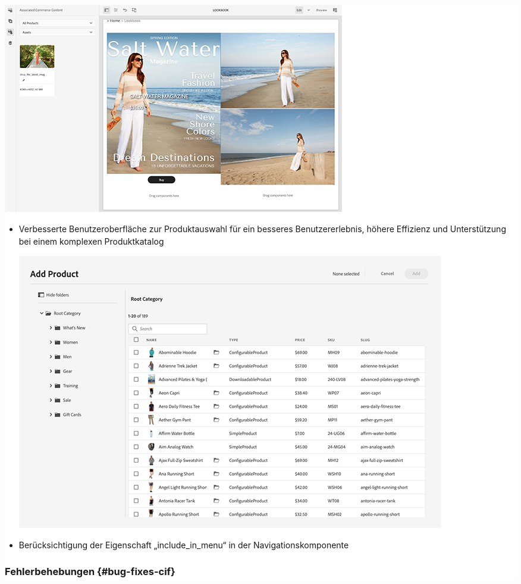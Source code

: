   ![Zugehörige Commerce-Inhalte](/help/assets/CIF/associated-commerce-content.png)

* Verbesserte Benutzeroberfläche zur Produktauswahl für ein besseres Benutzererlebnis, höhere Effizienz und Unterstützung bei einem komplexen Produktkatalog

  ![Neue Produktauswahl](/help/assets/CIF/product-picker.png)

* Berücksichtigung der Eigenschaft „include_in_menu“ in der Navigationskomponente

### Fehlerbehebungen {#bug-fixes-cif}
